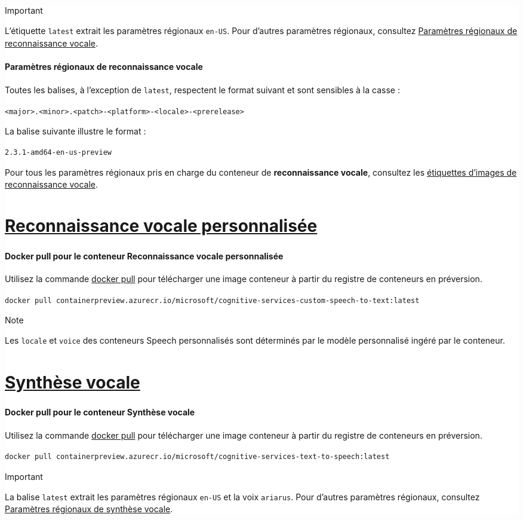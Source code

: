 > [!IMPORTANT]
> L’étiquette `latest` extrait les paramètres régionaux `en-US`. Pour d’autres paramètres régionaux, consultez [Paramètres régionaux de reconnaissance vocale](#speech-to-text-locales).

#### <a name="speech-to-text-locales"></a>Paramètres régionaux de reconnaissance vocale

Toutes les balises, à l’exception de `latest`, respectent le format suivant et sont sensibles à la casse :

```
<major>.<minor>.<patch>-<platform>-<locale>-<prerelease>
```

La balise suivante illustre le format :

```
2.3.1-amd64-en-us-preview
```

Pour tous les paramètres régionaux pris en charge du conteneur de **reconnaissance vocale**, consultez les [étiquettes d’images de reconnaissance vocale](../containers/container-image-tags.md#speech-to-text).

# <a name="custom-speech-to-text"></a>[Reconnaissance vocale personnalisée](#tab/cstt)

#### <a name="docker-pull-for-the-custom-speech-to-text-container"></a>Docker pull pour le conteneur Reconnaissance vocale personnalisée

Utilisez la commande [docker pull](https://docs.docker.com/engine/reference/commandline/pull/) pour télécharger une image conteneur à partir du registre de conteneurs en préversion.

```Docker
docker pull containerpreview.azurecr.io/microsoft/cognitive-services-custom-speech-to-text:latest
```

> [!NOTE]
> Les `locale` et `voice` des conteneurs Speech personnalisés sont déterminés par le modèle personnalisé ingéré par le conteneur.

# <a name="text-to-speech"></a>[Synthèse vocale](#tab/tts)

#### <a name="docker-pull-for-the-text-to-speech-container"></a>Docker pull pour le conteneur Synthèse vocale

Utilisez la commande [docker pull](https://docs.docker.com/engine/reference/commandline/pull/) pour télécharger une image conteneur à partir du registre de conteneurs en préversion.

```Docker
docker pull containerpreview.azurecr.io/microsoft/cognitive-services-text-to-speech:latest
```

> [!IMPORTANT]
> La balise `latest` extrait les paramètres régionaux `en-US` et la voix `ariarus`. Pour d’autres paramètres régionaux, consultez [Paramètres régionaux de synthèse vocale](#text-to-speech-locales).
